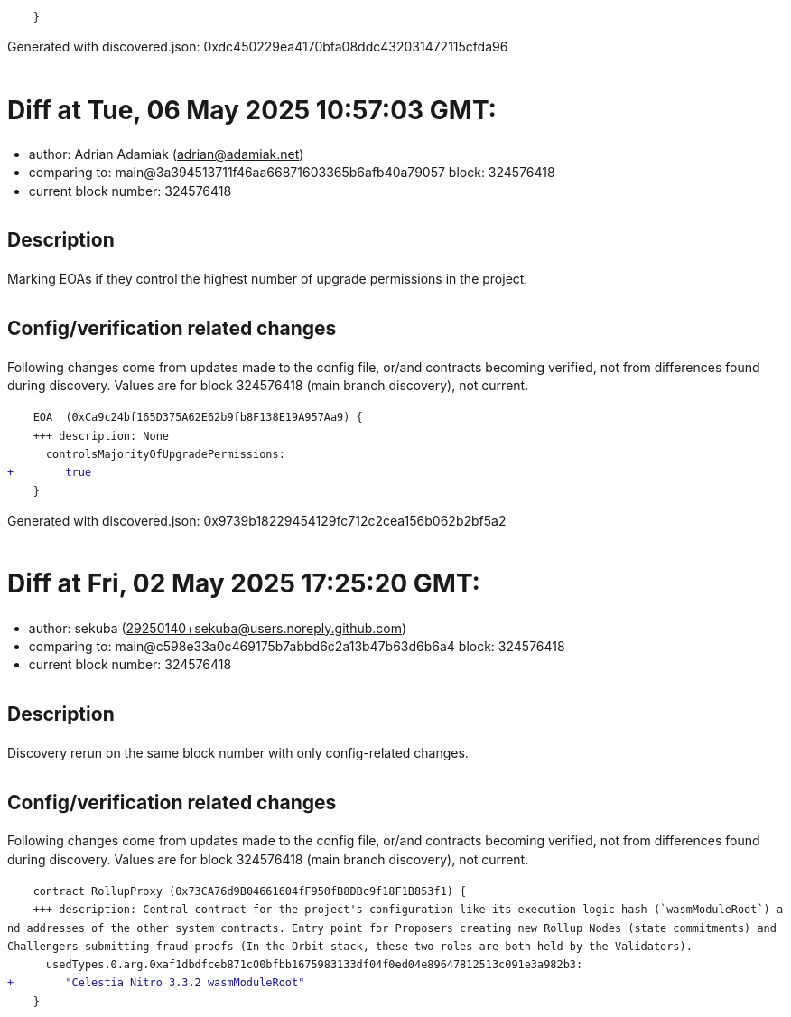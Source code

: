 ```diff
    }
```

Generated with discovered.json: 0xdc450229ea4170bfa08ddc432031472115cfda96

# Diff at Tue, 06 May 2025 10:57:03 GMT:

- author: Adrian Adamiak (<adrian@adamiak.net>)
- comparing to: main@3a394513711f46aa66871603365b6afb40a79057 block: 324576418
- current block number: 324576418

## Description

Marking EOAs if they control the highest number of upgrade permissions in the project.

## Config/verification related changes

Following changes come from updates made to the config file,
or/and contracts becoming verified, not from differences found during
discovery. Values are for block 324576418 (main branch discovery), not current.

```diff
    EOA  (0xCa9c24bf165D375A62E62b9fb8F138E19A957Aa9) {
    +++ description: None
      controlsMajorityOfUpgradePermissions:
+        true
    }
```

Generated with discovered.json: 0x9739b18229454129fc712c2cea156b062b2bf5a2

# Diff at Fri, 02 May 2025 17:25:20 GMT:

- author: sekuba (<29250140+sekuba@users.noreply.github.com>)
- comparing to: main@c598e33a0c469175b7abbd6c2a13b47b63d6b6a4 block: 324576418
- current block number: 324576418

## Description

Discovery rerun on the same block number with only config-related changes.

## Config/verification related changes

Following changes come from updates made to the config file,
or/and contracts becoming verified, not from differences found during
discovery. Values are for block 324576418 (main branch discovery), not current.

```diff
    contract RollupProxy (0x73CA76d9B04661604fF950fB8DBc9f18F1B853f1) {
    +++ description: Central contract for the project's configuration like its execution logic hash (`wasmModuleRoot`) and addresses of the other system contracts. Entry point for Proposers creating new Rollup Nodes (state commitments) and Challengers submitting fraud proofs (In the Orbit stack, these two roles are both held by the Validators).
      usedTypes.0.arg.0xaf1dbdfceb871c00bfbb1675983133df04f0ed04e89647812513c091e3a982b3:
+        "Celestia Nitro 3.3.2 wasmModuleRoot"
    }
```

